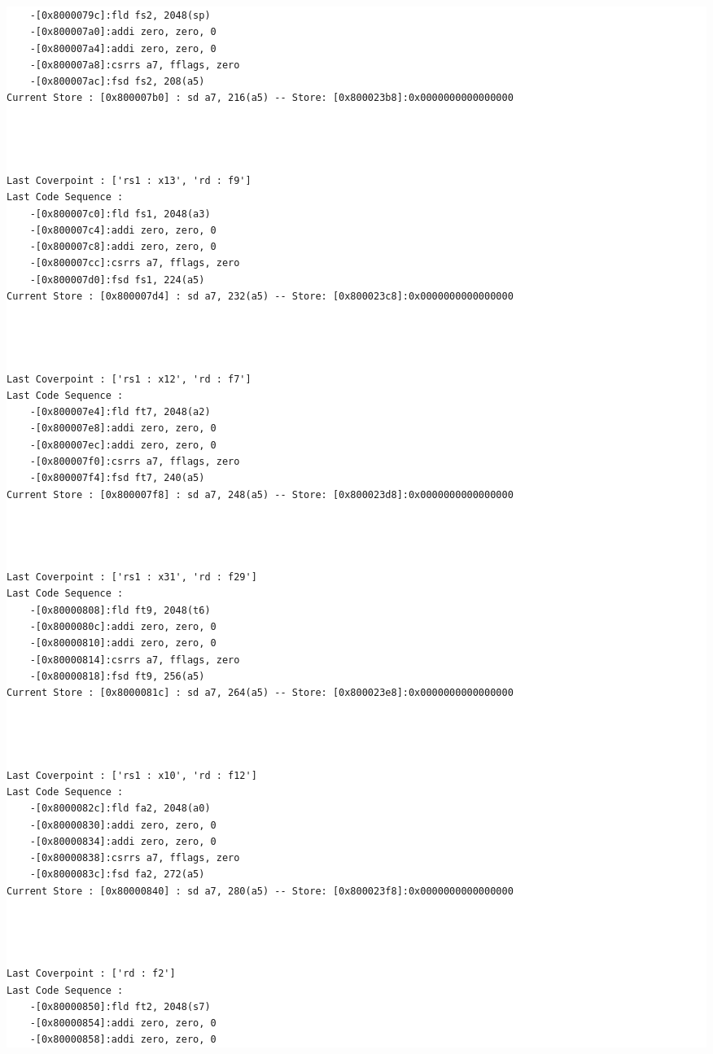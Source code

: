 ```
	-[0x8000079c]:fld fs2, 2048(sp)
	-[0x800007a0]:addi zero, zero, 0
	-[0x800007a4]:addi zero, zero, 0
	-[0x800007a8]:csrrs a7, fflags, zero
	-[0x800007ac]:fsd fs2, 208(a5)
Current Store : [0x800007b0] : sd a7, 216(a5) -- Store: [0x800023b8]:0x0000000000000000




Last Coverpoint : ['rs1 : x13', 'rd : f9']
Last Code Sequence : 
	-[0x800007c0]:fld fs1, 2048(a3)
	-[0x800007c4]:addi zero, zero, 0
	-[0x800007c8]:addi zero, zero, 0
	-[0x800007cc]:csrrs a7, fflags, zero
	-[0x800007d0]:fsd fs1, 224(a5)
Current Store : [0x800007d4] : sd a7, 232(a5) -- Store: [0x800023c8]:0x0000000000000000




Last Coverpoint : ['rs1 : x12', 'rd : f7']
Last Code Sequence : 
	-[0x800007e4]:fld ft7, 2048(a2)
	-[0x800007e8]:addi zero, zero, 0
	-[0x800007ec]:addi zero, zero, 0
	-[0x800007f0]:csrrs a7, fflags, zero
	-[0x800007f4]:fsd ft7, 240(a5)
Current Store : [0x800007f8] : sd a7, 248(a5) -- Store: [0x800023d8]:0x0000000000000000




Last Coverpoint : ['rs1 : x31', 'rd : f29']
Last Code Sequence : 
	-[0x80000808]:fld ft9, 2048(t6)
	-[0x8000080c]:addi zero, zero, 0
	-[0x80000810]:addi zero, zero, 0
	-[0x80000814]:csrrs a7, fflags, zero
	-[0x80000818]:fsd ft9, 256(a5)
Current Store : [0x8000081c] : sd a7, 264(a5) -- Store: [0x800023e8]:0x0000000000000000




Last Coverpoint : ['rs1 : x10', 'rd : f12']
Last Code Sequence : 
	-[0x8000082c]:fld fa2, 2048(a0)
	-[0x80000830]:addi zero, zero, 0
	-[0x80000834]:addi zero, zero, 0
	-[0x80000838]:csrrs a7, fflags, zero
	-[0x8000083c]:fsd fa2, 272(a5)
Current Store : [0x80000840] : sd a7, 280(a5) -- Store: [0x800023f8]:0x0000000000000000




Last Coverpoint : ['rd : f2']
Last Code Sequence : 
	-[0x80000850]:fld ft2, 2048(s7)
	-[0x80000854]:addi zero, zero, 0
	-[0x80000858]:addi zero, zero, 0
```
